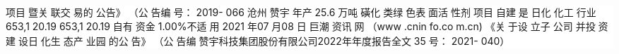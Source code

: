 项目
暨关
联交
易的
公告》
（公
告编
号：
2019-
066
沧州
赞宇
年产
25.6
万吨
磺化
类绿
色表
面活
性剂
项目
自建
是
日化
化工
行业
653,1
20.19
653,1
20.19
自有
资金
1.00%不适
用
2021
年07
月08
日
巨潮
资讯
网
（www
.cnin
fo.co
m.cn)
《关
于设
立子
公司
并投
资建
设日
化生
态产
业园
的公
告》
（公
告编
赞宇科技集团股份有限公司2022年年度报告全文
35
号：
2021-
040）